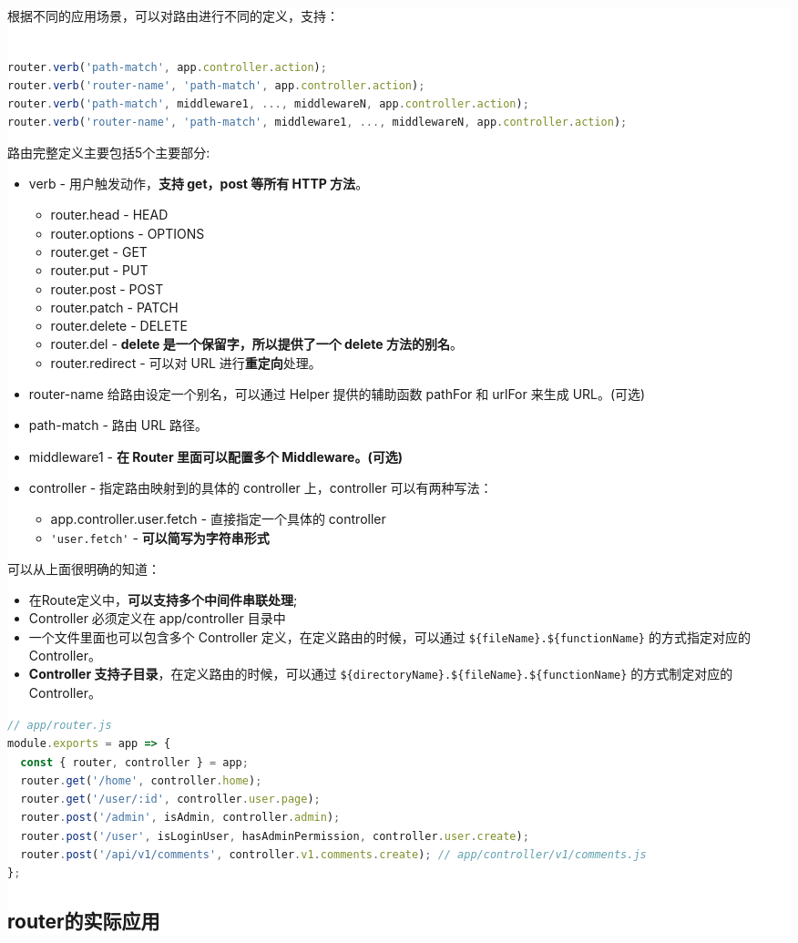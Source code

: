 根据不同的应用场景，可以对路由进行不同的定义，支持：

```javascript

router.verb('path-match', app.controller.action);
router.verb('router-name', 'path-match', app.controller.action);
router.verb('path-match', middleware1, ..., middlewareN, app.controller.action);
router.verb('router-name', 'path-match', middleware1, ..., middlewareN, app.controller.action);

```


路由完整定义主要包括5个主要部分:

- verb - 用户触发动作，**支持 get，post 等所有 HTTP 方法**。
  - router.head - HEAD
  - router.options - OPTIONS
  - router.get - GET
  - router.put - PUT
  - router.post - POST
  - router.patch - PATCH
  - router.delete - DELETE
  - router.del - **delete 是一个保留字，所以提供了一个 delete 方法的别名**。
  - router.redirect - 可以对 URL 进行**重定向**处理。
  
- router-name 给路由设定一个别名，可以通过 Helper 提供的辅助函数 pathFor 和 urlFor 来生成 URL。(可选)
- path-match - 路由 URL 路径。
- middleware1 - **在 Router 里面可以配置多个 Middleware。(可选)**
- controller - 指定路由映射到的具体的 controller 上，controller 可以有两种写法：
  - app.controller.user.fetch - 直接指定一个具体的 controller
  - `'user.fetch'` - **可以简写为字符串形式**


可以从上面很明确的知道：

- 在Route定义中，**可以支持多个中间件串联处理**;
- Controller 必须定义在 app/controller 目录中
- 一个文件里面也可以包含多个 Controller 定义，在定义路由的时候，可以通过 `${fileName}.${functionName}` 的方式指定对应的 Controller。
- **Controller 支持子目录**，在定义路由的时候，可以通过 `${directoryName}.${fileName}.${functionName}` 的方式制定对应的 Controller。


```javascript
// app/router.js
module.exports = app => {
  const { router, controller } = app;
  router.get('/home', controller.home);
  router.get('/user/:id', controller.user.page);
  router.post('/admin', isAdmin, controller.admin);
  router.post('/user', isLoginUser, hasAdminPermission, controller.user.create);
  router.post('/api/v1/comments', controller.v1.comments.create); // app/controller/v1/comments.js
};

```


## router的实际应用
